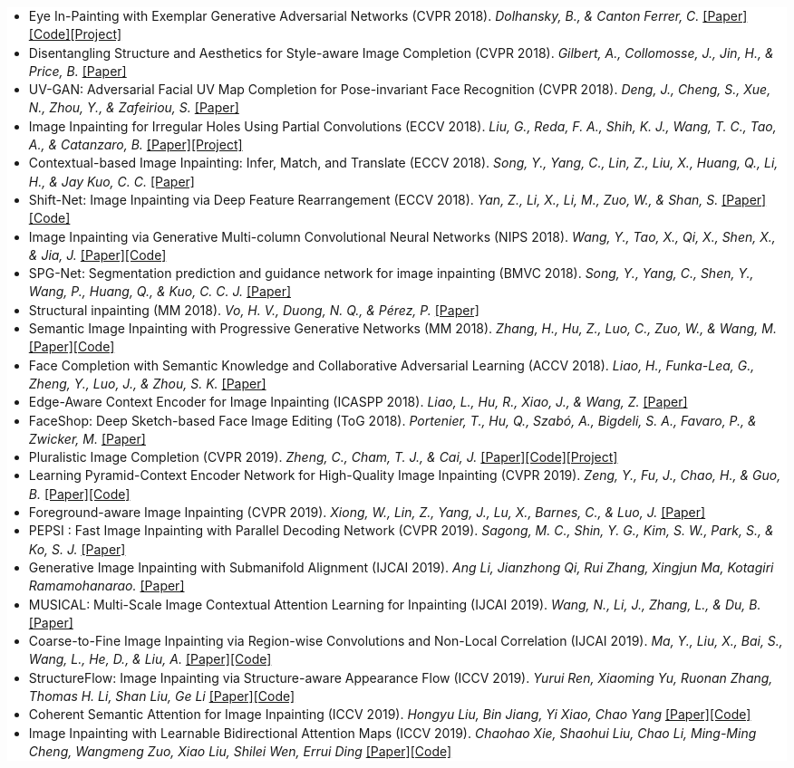 * Eye In-Painting with Exemplar Generative Adversarial Networks (CVPR 2018). _Dolhansky, B., & Canton Ferrer, C._ [[Paper]](http://openaccess.thecvf.com/content_cvpr_2018/papers/Dolhansky_Eye_In-Painting_With_CVPR_2018_paper.pdf)[[Code]](https://github.com/bdol/exemplar_gans)[[Project]](https://bdol.github.io/exemplar_gans/)
* Disentangling Structure and Aesthetics for Style-aware Image Completion (CVPR 2018). _Gilbert, A., Collomosse, J., Jin, H., & Price, B._ [[Paper]](http://openaccess.thecvf.com/content_cvpr_2018/papers/Gilbert_Disentangling_Structure_and_CVPR_2018_paper.pdf)
* UV-GAN: Adversarial Facial UV Map Completion for Pose-invariant Face Recognition (CVPR 2018). _Deng, J., Cheng, S., Xue, N., Zhou, Y., & Zafeiriou, S._ [[Paper]](http://openaccess.thecvf.com/content_cvpr_2018/papers/Deng_UV-GAN_Adversarial_Facial_CVPR_2018_paper.pdf)
* Image Inpainting for Irregular Holes Using Partial Convolutions (ECCV 2018). _Liu, G., Reda, F. A., Shih, K. J., Wang, T. C., Tao, A., & Catanzaro, B._ [[Paper]](https://arxiv.org/abs/1804.07723)[[Project]](https://nv-adlr.github.io/publication/partialconv-inpainting)
* Contextual-based Image Inpainting: Infer, Match, and Translate (ECCV 2018). _Song, Y., Yang, C., Lin, Z., Liu, X., Huang, Q., Li, H., & Jay Kuo, C. C._ [[Paper]](https://arxiv.org/abs/1711.08590)
* Shift-Net: Image Inpainting via Deep Feature Rearrangement (ECCV 2018). _Yan, Z., Li, X., Li, M., Zuo, W., & Shan, S._ [[Paper]](https://arxiv.org/abs/1801.09392v2)[[Code]](https://github.com/Zhaoyi-Yan/Shift-Net)
* Image Inpainting via Generative Multi-column Convolutional Neural Networks (NIPS 2018). _Wang, Y., Tao, X., Qi, X., Shen, X., & Jia, J._ [[Paper]](https://arxiv.org/abs/1810.08771)[[Code]](https://github.com/shepnerd/inpainting_gmcnn)
* SPG-Net: Segmentation prediction and guidance network for image inpainting (BMVC 2018). _Song, Y., Yang, C., Shen, Y., Wang, P., Huang, Q., & Kuo, C. C. J._ [[Paper]](https://arxiv.org/abs/1805.03356)
* Structural inpainting (MM 2018). _Vo, H. V., Duong, N. Q., & Pérez, P._ [[Paper]](https://arxiv.org/abs/1803.10348)
* Semantic Image Inpainting with Progressive Generative Networks (MM 2018). _Zhang, H., Hu, Z., Luo, C., Zuo, W., & Wang, M._ [[Paper]](https://dl.acm.org/doi/10.1145/3240508.3240625)[[Code]](https://github.com/crashmoon/Progressive-Generative-Networks)
* Face Completion with Semantic Knowledge and Collaborative Adversarial Learning (ACCV 2018). _Liao, H., Funka-Lea, G., Zheng, Y., Luo, J., & Zhou, S. K._ [[Paper]](https://arxiv.org/pdf/1812.03252.pdf)
* Edge-Aware Context Encoder for Image Inpainting (ICASPP 2018). _Liao, L., Hu, R., Xiao, J., & Wang, Z._ [[Paper]](http://150.162.46.34:8080/icassp2018/ICASSP18_USB/pdfs/0003156.pdf)
* FaceShop: Deep Sketch-based Face Image Editing (ToG 2018). _Portenier, T., Hu, Q., Szabó, A., Bigdeli, S. A., Favaro, P., & Zwicker, M._ [[Paper]](https://arxiv.org/abs/1804.08972)
* Pluralistic Image Completion (CVPR 2019). _Zheng, C., Cham, T. J., & Cai, J._ [[Paper]](https://arxiv.org/abs/1903.04227)[[Code]](https://github.com/lyndonzheng/Pluralistic-Inpainting)[[Project]](http://www.chuanxiaz.com/publication/pluralistic/)
* Learning Pyramid-Context Encoder Network for High-Quality Image Inpainting (CVPR 2019). _Zeng, Y., Fu, J., Chao, H., & Guo, B._ [[Paper]](https://arxiv.org/abs/1904.07475)[[Code]](https://github.com/researchmm/PEN-Net-for-Inpainting)
* Foreground-aware Image Inpainting (CVPR 2019). _Xiong, W., Lin, Z., Yang, J., Lu, X., Barnes, C., & Luo, J._ [[Paper]](https://arxiv.org/abs/1901.05945)
* PEPSI : Fast Image Inpainting with Parallel Decoding Network (CVPR 2019). _Sagong, M. C., Shin, Y. G., Kim, S. W., Park, S., & Ko, S. J._ [[Paper]](http://openaccess.thecvf.com/content_CVPR_2019/papers/Sagong_PEPSI__Fast_Image_Inpainting_With_Parallel_Decoding_Network_CVPR_2019_paper.pdf)
* Generative Image Inpainting with Submanifold Alignment (IJCAI 2019). _Ang Li, Jianzhong Qi, Rui Zhang, Xingjun Ma, Kotagiri Ramamohanarao._ [[Paper]](https://arxiv.org/abs/1908.00211)
* MUSICAL: Multi-Scale Image Contextual Attention Learning for Inpainting (IJCAI 2019). _Wang, N., Li, J., Zhang, L., & Du, B._ [[Paper]](https://www.ijcai.org/Proceedings/2019/0520.pdf)
* Coarse-to-Fine Image Inpainting via Region-wise Convolutions and Non-Local Correlation (IJCAI 2019). _Ma, Y., Liu, X., Bai, S., Wang, L., He, D., & Liu, A._ [[Paper]](https://www.ijcai.org/Proceedings/2019/0433.pdf)[[Code]](https://github.com/vickyFox/Region-wise-Inpainting)
* StructureFlow: Image Inpainting via Structure-aware Appearance Flow (ICCV 2019). _Yurui Ren, Xiaoming Yu, Ruonan Zhang, Thomas H. Li, Shan Liu, Ge Li_ [[Paper]](https://arxiv.org/abs/1908.03852)[[Code]](https://github.com/RenYurui/StructureFlow)
* Coherent Semantic Attention for Image Inpainting (ICCV 2019). _Hongyu Liu, Bin Jiang, Yi Xiao, Chao Yang_ [[Paper]](https://arxiv.org/abs/1905.12384)[[Code]](https://github.com/KumapowerLIU/CSA-inpainting)
* Image Inpainting with Learnable Bidirectional Attention Maps (ICCV 2019). _Chaohao Xie, Shaohui Liu, Chao Li, Ming-Ming Cheng, Wangmeng Zuo, Xiao Liu, Shilei Wen, Errui Ding_ [[Paper]](https://arxiv.org/abs/1909.00968)[[Code]](https://github.com/Vious/LBAM_Pytorch)